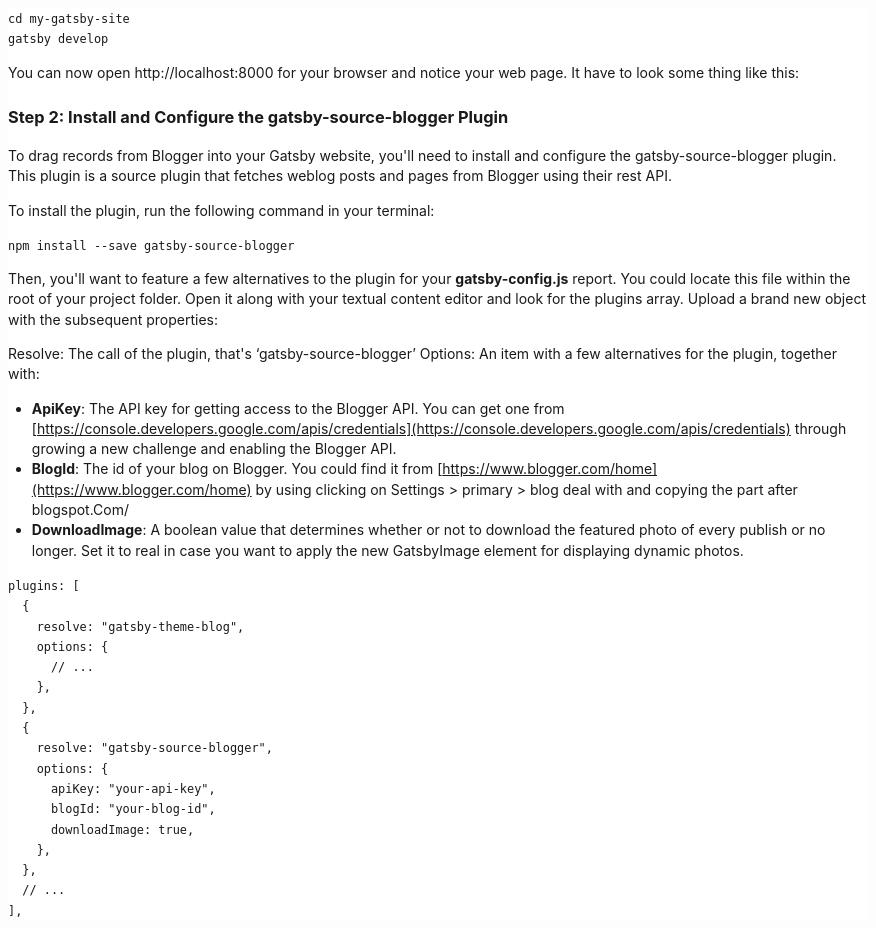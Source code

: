```
cd my-gatsby-site
gatsby develop
```
You can now open http://localhost:8000 for your browser and notice your web page. It have to look some thing like this:

### Step 2: Install and Configure the gatsby-source-blogger Plugin

To drag records from Blogger into your Gatsby website, you'll need to install and configure the gatsby-source-blogger plugin. This plugin is a source plugin that fetches weblog posts and pages from Blogger using their rest API.

To install the plugin, run the following command in your terminal:

```
npm install --save gatsby-source-blogger
```

Then, you'll want to feature a few alternatives to the plugin for your **gatsby-config.js** report. You could locate this file within the root of your project folder. Open it along with your textual content editor and look for the plugins array. Upload a brand new object with the subsequent properties:

Resolve: The call of the plugin, that's ‘gatsby-source-blogger’
Options: An item with a few alternatives for the plugin, together with:

- **ApiKey**: The API key for getting access to the Blogger API. You can get one from [https://console.developers.google.com/apis/credentials](https://console.developers.google.com/apis/credentials) through growing a new challenge and enabling the Blogger API.
- **BlogId**: The id of your blog on Blogger. You could find it from [https://www.blogger.com/home](https://www.blogger.com/home) by using clicking on Settings > primary > blog deal with and copying the part after blogspot.Com/
- **DownloadImage**: A boolean value that determines whether or not to download the featured photo of every publish or no longer. Set it to real in case you want to apply the new GatsbyImage element for displaying dynamic photos.

```
plugins: [
  {
    resolve: "gatsby-theme-blog",
    options: {
      // ...
    },
  },
  {
    resolve: "gatsby-source-blogger",
    options: {
      apiKey: "your-api-key",
      blogId: "your-blog-id",
      downloadImage: true,
    },
  },
  // ...
],
```
